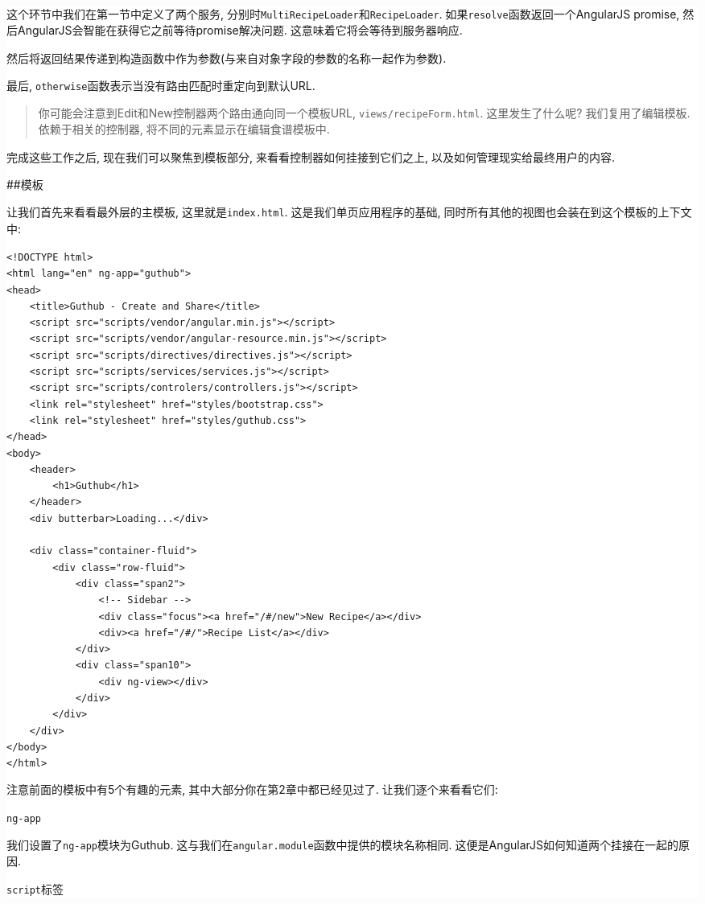 这个环节中我们在第一节中定义了两个服务, 分别时`MultiRecipeLoader`和`RecipeLoader`. 如果`resolve`函数返回一个AngularJS promise, 然后AngularJS会智能在获得它之前等待promise解决问题. 这意味着它将会等待到服务器响应.

然后将返回结果传递到构造函数中作为参数(与来自对象字段的参数的名称一起作为参数).

最后, `otherwise`函数表示当没有路由匹配时重定向到默认URL.

> 你可能会注意到Edit和New控制器两个路由通向同一个模板URL, `views/recipeForm.html`. 这里发生了什么呢? 我们复用了编辑模板. 依赖于相关的控制器, 将不同的元素显示在编辑食谱模板中.

完成这些工作之后, 现在我们可以聚焦到模板部分, 来看看控制器如何挂接到它们之上, 以及如何管理现实给最终用户的内容.

##模板

让我们首先来看看最外层的主模板, 这里就是`index.html`. 这是我们单页应用程序的基础, 同时所有其他的视图也会装在到这个模板的上下文中:

	<!DOCTYPE html>
	<html lang="en" ng-app="guthub">
	<head>
		<title>Guthub - Create and Share</title>
		<script src="scripts/vendor/angular.min.js"></script>
		<script src="scripts/vendor/angular-resource.min.js"></script>
		<script src="scripts/directives/directives.js"></script>
		<script src="scripts/services/services.js"></script>
		<script src="scripts/controlers/controllers.js"></script>
		<link rel="stylesheet" href="styles/bootstrap.css">
		<link rel="stylesheet" href="styles/guthub.css">
	</head>
	<body>
		<header>
			<h1>Guthub</h1>
		</header>
		<div butterbar>Loading...</div>

		<div class="container-fluid">
			<div class="row-fluid">
				<div class="span2">
					<!-- Sidebar -->
					<div class="focus"><a href="/#/new">New Recipe</a></div>
					<div><a href="/#/">Recipe List</a></div>
				</div>
				<div class="span10">
					<div ng-view></div>
				</div>
			</div>
		</div>
	</body>
	</html>

注意前面的模板中有5个有趣的元素, 其中大部分你在第2章中都已经见过了. 让我们逐个来看看它们:

`ng-app`

我们设置了`ng-app`模块为Guthub. 这与我们在`angular.module`函数中提供的模块名称相同. 这便是AngularJS如何知道两个挂接在一起的原因.

`script`标签
